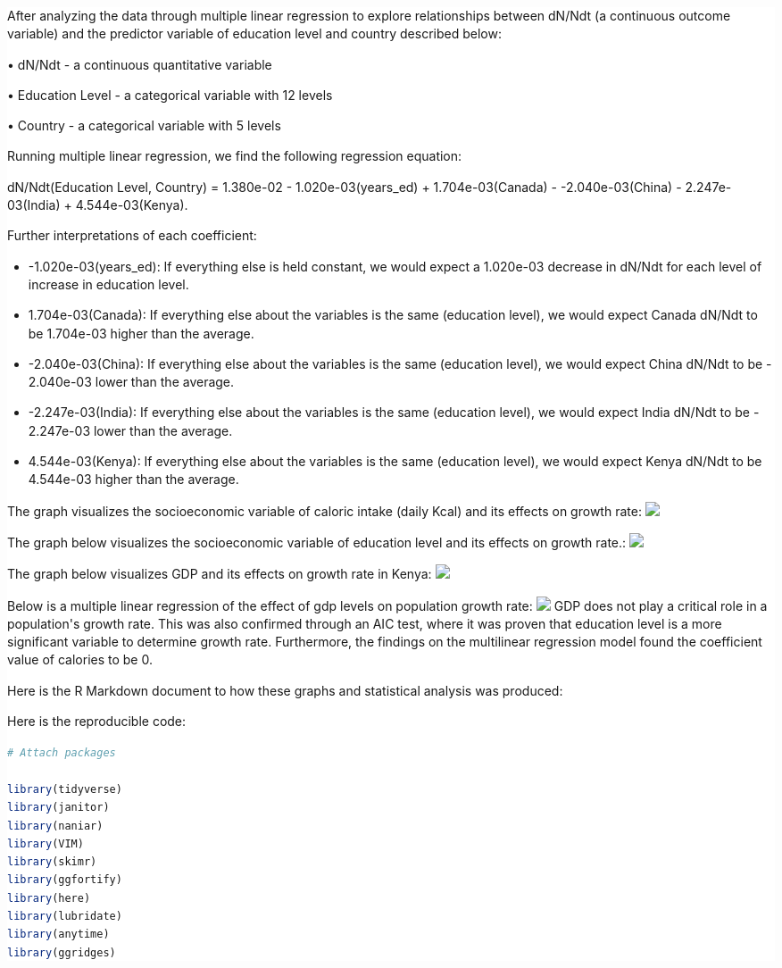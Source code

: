 After analyzing the data through multiple linear regression to explore relationships between dN/Ndt (a continuous outcome variable) and the predictor variable of education level and country described below:

•	dN/Ndt - a continuous quantitative variable

•	Education Level - a categorical variable with 12 levels

•	Country - a categorical variable with 5 levels

Running multiple linear regression, we find the following regression equation:

dN/Ndt(Education Level, Country) = 1.380e-02 - 1.020e-03(years_ed) +  1.704e-03(Canada) - -2.040e-03(China) - 2.247e-03(India) + 4.544e-03(Kenya).

Further interpretations of each coefficient:

* -1.020e-03(years_ed): If everything else is held constant, we would expect a 1.020e-03 decrease in dN/Ndt for each level of increase in education level.

* 1.704e-03(Canada): If everything else about the variables is the same (education level), we would expect Canada dN/Ndt to be 1.704e-03 higher than the average.

* -2.040e-03(China): If everything else about the variables is the same (education level), we would expect China dN/Ndt to be - 2.040e-03 lower than the average.

* -2.247e-03(India): If everything else about the variables is the same (education level), we would expect India dN/Ndt to be - 2.247e-03 lower than the average.

* 4.544e-03(Kenya): If everything else about the variables is the same (education level), we would expect Kenya dN/Ndt to be 4.544e-03 higher than the average.


The graph visualizes the socioeconomic variable of caloric intake (daily Kcal) and its effects on growth rate:
<img src="{{ site.url }}{{ site.baseurl }}/images/education.png" width = "100%">


The graph below visualizes the socioeconomic variable of education level and its effects on growth rate.:
<img src="{{ site.url }}{{ site.baseurl }}/images/calorie.png" width = "100%">

The graph below visualizes GDP and its effects on growth rate in Kenya:
<img src="{{ site.url }}{{ site.baseurl }}/images/kenya.png" width = "100%">

Below is a multiple linear regression of the effect of gdp levels on population growth rate:
<img src="{{ site.url }}{{ site.baseurl }}/images/gdp.png" width = "100%">
GDP does not play a critical role in a population's growth rate.  This was also confirmed through an AIC test, where it was proven that education level is a more significant variable to determine growth rate. Furthermore, the findings on the multilinear regression model found the coefficient value of calories to be 0.

Here is the R Markdown document to how these graphs and statistical analysis was produced:
<iframe width="100%" height="500px" src="../images/ecology_homework_bailey.html" class="cool"></iframe>

Here is the reproducible code:
```r
# Attach packages

library(tidyverse)
library(janitor)
library(naniar)
library(VIM)
library(skimr)
library(ggfortify)
library(here)
library(lubridate)
library(anytime)
library(ggridges)
```